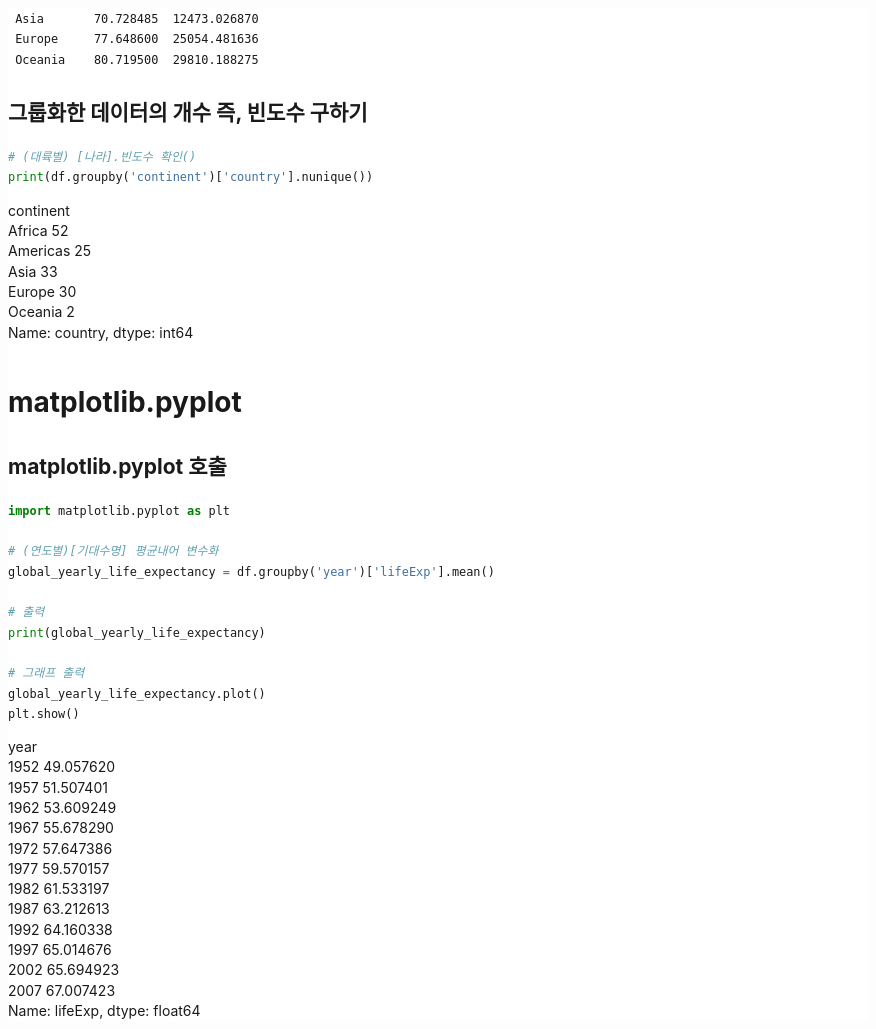      Asia       70.728485  12473.026870  
     Europe     77.648600  25054.481636  
     Oceania    80.719500  29810.188275  
     
## 그룹화한 데이터의 개수 즉, 빈도수 구하기

```python
# (대륙별) [나라].빈도수 확인()
print(df.groupby('continent')['country'].nunique())
```

continent  
Africa      52  
Americas    25  
Asia        33  
Europe      30  
Oceania      2  
Name: country, dtype: int64  

# matplotlib.pyplot
## matplotlib.pyplot 호출

```python
import matplotlib.pyplot as plt
​
# (연도별)[기대수명] 평균내어 변수화
global_yearly_life_expectancy = df.groupby('year')['lifeExp'].mean()
​
# 출력
print(global_yearly_life_expectancy)
​
# 그래프 출력
global_yearly_life_expectancy.plot()
plt.show()
```

year  
1952    49.057620  
1957    51.507401  
1962    53.609249  
1967    55.678290  
1972    57.647386  
1977    59.570157  
1982    61.533197  
1987    63.212613  
1992    64.160338  
1997    65.014676  
2002    65.694923  
2007    67.007423  
Name: lifeExp, dtype: float64  
